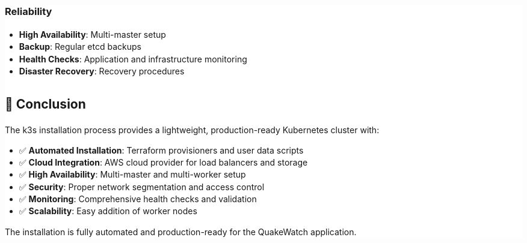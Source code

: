 ### **Reliability**
- **High Availability**: Multi-master setup
- **Backup**: Regular etcd backups
- **Health Checks**: Application and infrastructure monitoring
- **Disaster Recovery**: Recovery procedures

## 🎯 **Conclusion**

The k3s installation process provides a lightweight, production-ready Kubernetes cluster with:

- ✅ **Automated Installation**: Terraform provisioners and user data scripts
- ✅ **Cloud Integration**: AWS cloud provider for load balancers and storage
- ✅ **High Availability**: Multi-master and multi-worker setup
- ✅ **Security**: Proper network segmentation and access control
- ✅ **Monitoring**: Comprehensive health checks and validation
- ✅ **Scalability**: Easy addition of worker nodes

The installation is fully automated and production-ready for the QuakeWatch application.
